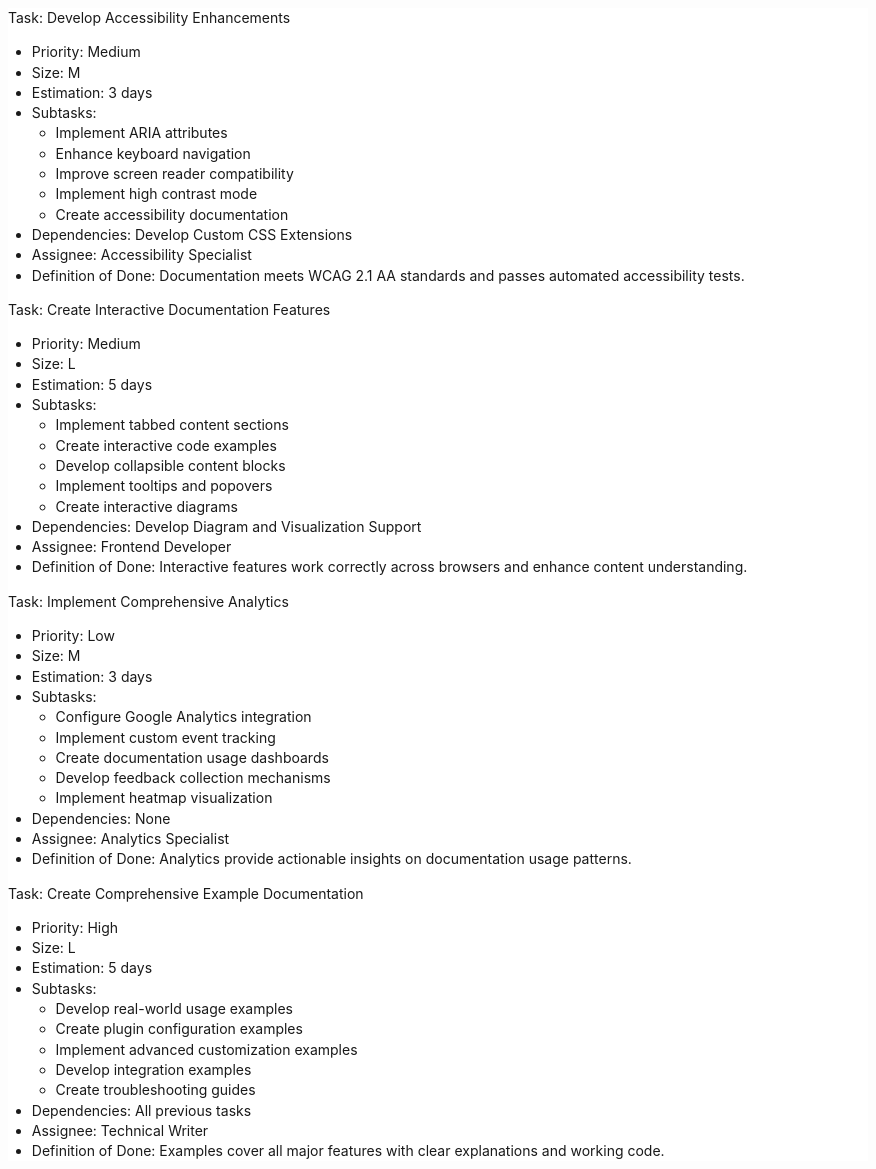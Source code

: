 Task: Develop Accessibility Enhancements

- Priority: Medium
- Size: M
- Estimation: 3 days
- Subtasks:
    - Implement ARIA attributes
    - Enhance keyboard navigation
    - Improve screen reader compatibility
    - Implement high contrast mode
    - Create accessibility documentation
- Dependencies: Develop Custom CSS Extensions
- Assignee: Accessibility Specialist
- Definition of Done: Documentation meets WCAG 2.1 AA standards and passes automated accessibility tests.

Task: Create Interactive Documentation Features

- Priority: Medium
- Size: L
- Estimation: 5 days
- Subtasks:
    - Implement tabbed content sections
    - Create interactive code examples
    - Develop collapsible content blocks
    - Implement tooltips and popovers
    - Create interactive diagrams
- Dependencies: Develop Diagram and Visualization Support
- Assignee: Frontend Developer
- Definition of Done: Interactive features work correctly across browsers and enhance content understanding.

Task: Implement Comprehensive Analytics

- Priority: Low
- Size: M
- Estimation: 3 days
- Subtasks:
    - Configure Google Analytics integration
    - Implement custom event tracking
    - Create documentation usage dashboards
    - Develop feedback collection mechanisms
    - Implement heatmap visualization
- Dependencies: None
- Assignee: Analytics Specialist
- Definition of Done: Analytics provide actionable insights on documentation usage patterns.

Task: Create Comprehensive Example Documentation

- Priority: High
- Size: L
- Estimation: 5 days
- Subtasks:
    - Develop real-world usage examples
    - Create plugin configuration examples
    - Implement advanced customization examples
    - Develop integration examples
    - Create troubleshooting guides
- Dependencies: All previous tasks
- Assignee: Technical Writer
- Definition of Done: Examples cover all major features with clear explanations and working code.
